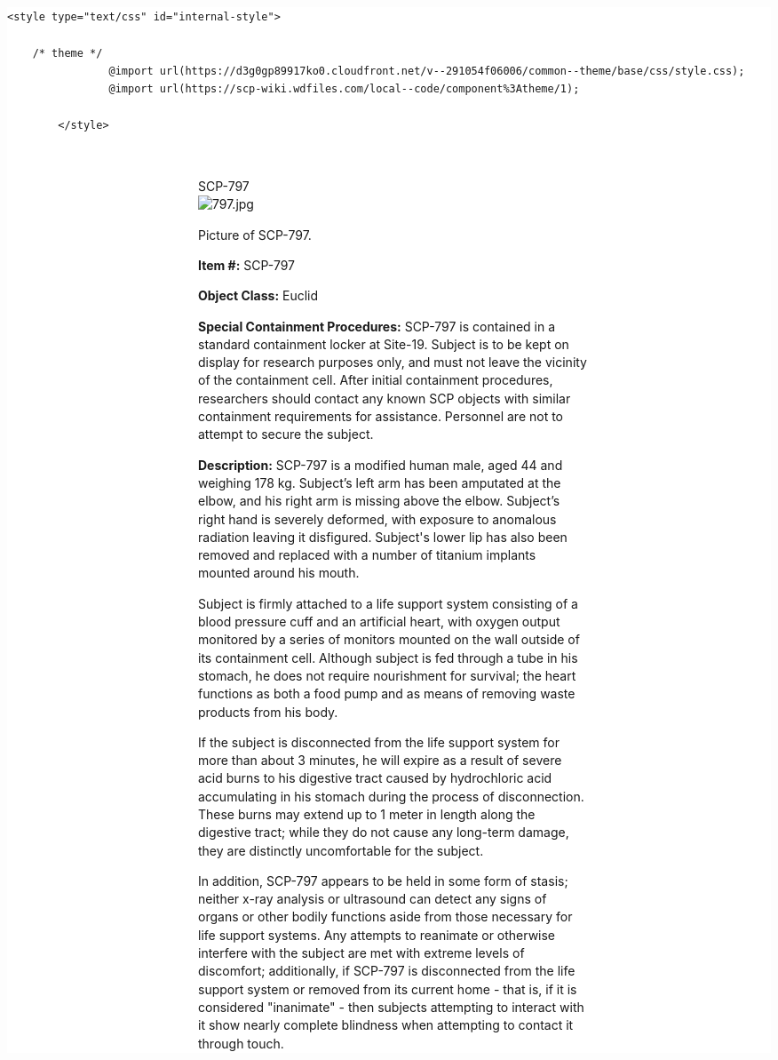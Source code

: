 <head>
    <title>797 - SCP Foundation</title>
    
    <style type="text/css" id="internal-style">
                
        /* theme */
                    @import url(https://d3g0gp89917ko0.cloudfront.net/v--291054f06006/common--theme/base/css/style.css);
                    @import url(https://scp-wiki.wdfiles.com/local--code/component%3Atheme/1);
            
            </style>
<style>
iframe.scpnet-interwiki-frame { height: 0; }
</style>

</head>

<div id="main-content" style="margin: 50px 206px 20px 215px;">
<div id="action-area-top"></div>
<div id="page-title">SCP-797</div>
<div id="page-content">
<div style="text-align: right;"></div>
<div class="scp-image-block block-right" style="width:300px;"><img src="https://raw.githubusercontent.com/lucmaki/this-scp-does-not-exist/main/imgs/797.png" style="width:300px;" alt="797.jpg" class="image">
<div class="scp-image-caption" style="width:300px;">
<p>Picture of SCP-797.</p>
</div>
</div>
<p><strong>Item #:</strong> SCP-797</p>
<p><strong>Object Class:</strong> Euclid</p>
<p><strong>Special Containment Procedures:</strong> SCP-797 is contained in a standard containment locker at Site-19. Subject is to be kept on display for research purposes only, and must not leave the vicinity of the containment cell. After initial containment procedures, researchers should contact any known SCP objects with similar containment requirements for assistance. Personnel are not to attempt to secure the subject.</p>
<p><strong>Description:</strong> SCP-797 is a modified human male, aged 44 and weighing 178 kg. Subject’s left arm has been amputated at the elbow, and his right arm is missing above the elbow. Subject’s right hand is severely deformed, with exposure to anomalous radiation leaving it disfigured. Subject's lower lip has also been removed and replaced with a number of titanium implants mounted around his mouth.</p><p>Subject is firmly attached to a life support system consisting of a blood pressure cuff and an artificial heart, with oxygen output monitored by a series of monitors mounted on the wall outside of its containment cell. Although subject is fed through a tube in his stomach, he does not require nourishment for survival; the heart functions as both a food pump and as means of removing waste products from his body.</p><p>If the subject is disconnected from the life support system for more than about 3 minutes, he will expire as a result of severe acid burns to his digestive tract caused by hydrochloric acid accumulating in his stomach during the process of disconnection. These burns may extend up to 1 meter in length along the digestive tract; while they do not cause any long-term damage, they are distinctly uncomfortable for the subject.</p><p>In addition, SCP-797 appears to be held in some form of stasis; neither x-ray analysis or ultrasound can detect any signs of organs or other bodily functions aside from those necessary for life support systems. Any attempts to reanimate or otherwise interfere with the subject are met with extreme levels of discomfort; additionally, if SCP-797 is disconnected from the life support system or removed from its current home - that is, if it is considered "inanimate" - then subjects attempting to interact with it show nearly complete blindness when attempting to contact it through touch.</p>